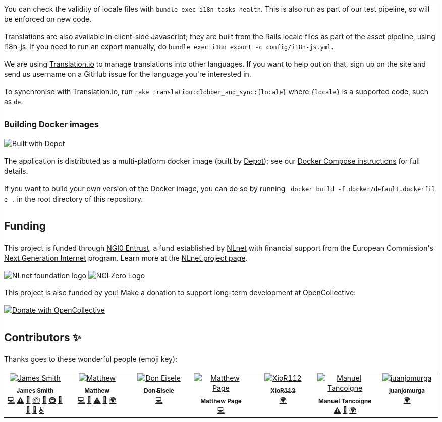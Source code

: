 You can check the validity of locale files with `bundle exec i18n-tasks health`. This is also run as part of our test pipeline, so will be enforced on new code.

Translations are also available in client-side Javascript; they are built from the Rails locale files as part of the asset pipeline, using [i18n-js](https://github.com/fnando/i18n-js). If you need to run an export manually, do `bundle exec i18n export -c config/i18n-js.yml`.

We are using [Translation.io](https://translation.io/) to manage translations into other languages. If you want to help out on that, sign up on the site and send us username on a GitHub issue for the language you're interested in.

To synchronise with Translation.io, run `rake translation:clobber_and_sync:{locale}` where `{locale}` is a supported code, such as `de`.

### Building Docker images

[![Built with Depot](https://depot.dev/badges/built-with-depot.svg)](https://depot.dev?utm_source=manyfold)

The application is distributed as a multi-platform docker image (built by [Depot](https://depot.dev/)); see our [Docker Compose instructions](https://manyfold.app/get-started/docker) for full details.

If you want to build your own version of the Docker image, you can do so by running ` docker build -f docker/default.dockerfile .` in the root directory of this repository.

## Funding

This project is funded through [NGI0 Entrust](https://nlnet.nl/entrust), a fund established by [NLnet](https://nlnet.nl) with financial support from the European Commission's [Next Generation Internet](https://ngi.eu) program. Learn more at the [NLnet project page](https://nlnet.nl/project/Personal-3D-archive).

[<img src="https://nlnet.nl/logo/banner.png" alt="NLnet foundation logo" width="20%" />](https://nlnet.nl)
[<img src="https://nlnet.nl/image/logos/NGI0_tag.svg" alt="NGI Zero Logo" width="20%" />](https://nlnet.nl/entrust)

This project is also funded by you! Make a donation to support long-term development at OpenCollective:

[<img src="https://opencollective.com/manyfold/donate/button@2x.png?color=blue" alt="Donate with OpenCollective" width="20%" />](https://opencollective.com/manyfold/donate)

## Contributors ✨

Thanks goes to these wonderful people ([emoji key](https://allcontributors.org/docs/en/emoji-key)):




<table>
  <tbody>
    <tr>
      <td align="center" valign="top" width="14.28%"><a href="https://floppy.org.uk/"><img src="https://avatars.githubusercontent.com/u/3565?v=4?s=100" width="100px;" alt="James Smith"/><br /><sub><b>James Smith</b></sub></a><br /><a href="https://github.com/manyfold3d/manyfold/commits?author=Floppy" title="Code">💻</a> <a href="https://github.com/manyfold3d/manyfold/commits?author=Floppy" title="Tests">⚠️</a> <a href="#question-Floppy" title="Answering Questions">💬</a> <a href="#platform-Floppy" title="Packaging/porting to new platform">📦</a> <a href="#maintenance-Floppy" title="Maintenance">🚧</a> <a href="#infra-Floppy" title="Infrastructure (Hosting, Build-Tools, etc)">🚇</a> <a href="#ideas-Floppy" title="Ideas, Planning, & Feedback">🤔</a> <a href="https://github.com/manyfold3d/manyfold/commits?author=Floppy" title="Documentation">📖</a> <a href="https://github.com/manyfold3d/manyfold/issues?q=author%3AFloppy" title="Bug reports">🐛</a> <a href="#a11y-Floppy" title="Accessibility">️️️️♿️</a></td>
      <td align="center" valign="top" width="14.28%"><a href="https://github.com/matthewbadeau"><img src="https://avatars.githubusercontent.com/u/641764?v=4?s=100" width="100px;" alt="Matthew"/><br /><sub><b>Matthew</b></sub></a><br /><a href="https://github.com/manyfold3d/manyfold/commits?author=matthewbadeau" title="Code">💻</a> <a href="https://github.com/manyfold3d/manyfold/issues?q=author%3Amatthewbadeau" title="Bug reports">🐛</a> <a href="https://github.com/manyfold3d/manyfold/commits?author=matthewbadeau" title="Tests">⚠️</a> <a href="#promotion-matthewbadeau" title="Promotion">📣</a> <a href="#translation-matthewbadeau" title="Translation">🌍</a></td>
      <td align="center" valign="top" width="14.28%"><a href="https://oracleofthevoid.com/"><img src="https://avatars.githubusercontent.com/u/2481529?v=4?s=100" width="100px;" alt="Don Eisele"/><br /><sub><b>Don Eisele</b></sub></a><br /><a href="https://github.com/manyfold3d/manyfold/commits?author=ksuquix" title="Code">💻</a></td>
      <td align="center" valign="top" width="14.28%"><a href="https://github.com/mattpage"><img src="https://avatars.githubusercontent.com/u/732573?v=4?s=100" width="100px;" alt="Matthew Page"/><br /><sub><b>Matthew Page</b></sub></a><br /><a href="https://github.com/manyfold3d/manyfold/commits?author=mattpage" title="Code">💻</a></td>
      <td align="center" valign="top" width="14.28%"><a href="https://github.com/XioR112"><img src="https://avatars.githubusercontent.com/u/72562583?v=4?s=100" width="100px;" alt="XioR112"/><br /><sub><b>XioR112</b></sub></a><br /><a href="#translation-XioR112" title="Translation">🌍</a></td>
      <td align="center" valign="top" width="14.28%"><a href="https://experimentslabs.com/"><img src="https://avatars.githubusercontent.com/u/1732268?v=4?s=100" width="100px;" alt="Manuel Tancoigne"/><br /><sub><b>Manuel Tancoigne</b></sub></a><br /><a href="https://github.com/manyfold3d/manyfold/commits?author=mtancoigne" title="Tests">⚠️</a> <a href="https://github.com/manyfold3d/manyfold/commits?author=mtancoigne" title="Documentation">📖</a> <a href="#translation-mtancoigne" title="Translation">🌍</a></td>
      <td align="center" valign="top" width="14.28%"><a href="https://github.com/juanjomurga"><img src="https://avatars.githubusercontent.com/u/174307823?v=4?s=100" width="100px;" alt="juanjomurga"/><br /><sub><b>juanjomurga</b></sub></a><br /><a href="#translation-juanjomurga" title="Translation">🌍</a></td>
    </tr>
    <tr>